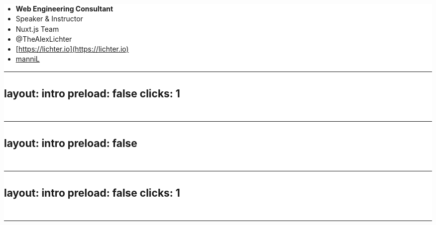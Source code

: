 * <mdi-account-check class="dark:text-green-100 text-green-700" /> **Web Engineering Consultant**
* <mdi-microphone /> Speaker & Instructor
* <logos-nuxt-icon /> Nuxt.js Team
* <mdi-twitter class="text-blue-400" /><mdi-youtube class="text-red-500" /><mdi-twitch class="text-purple-700" /> @TheAlexLichter
* <mdi-web /> [https://lichter.io](https://lichter.io)
* <mdi-github /> [manniL](https://github.com/manniL)

</VClicks>
</template>

---
layout: intro
preload: false
clicks: 1
---

<h1 class="mt-12 flex justify-center items-center">

<logos-vue v-motion class="text-8xl" :initial="{ x: -500 }" :enter="{ x: 0, transition: { duration: 500 } }"/>
<mdi-heart v-if="$slidev.nav.clicks === 0" class="text-8xl invisible"/>
<mdi-heart v-if="$slidev.nav.clicks === 1" v-motion :initial="{ x: 500 }" :enter="{ x: 0, transition: { duration: 500 } }" class="text-red-500 text-8xl" />

</h1>



---
layout: intro
preload: false
---

<h1 v-motion :initial="{ y: 0 }" :enter="{ y: -500, transition: { duration: 750, delay: 250 } }" class="mt-12 flex justify-center items-center">

<logos-vue class="text-8xl"/>
<mdi-heart class="text-red-500 text-8xl" />

</h1>

---
layout: intro
preload: false
clicks: 1
---

<h1 class="mt-12">

<logos-nuxt-icon class="text-10xl" :class="$slidev.nav.clicks === 1 && 'transition ease-in-out animate-ping'" :style="$slidev.nav.clicks === 1 && 'animation: ping 2s cubic-bezier(0, 0, 0.2, 1) 3 !important;'" v-motion :initial="{ y: 500 }" :enter="{ y: 0, transition: { duration: 500, delay: 250 } }"/>

</h1>

---